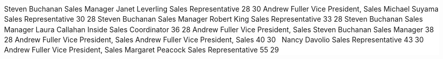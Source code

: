 <td>Steven Buchanan</td>
<td>Sales Manager</td>
</tr>
<tr>
<td>Janet Leverling</td>
<td>Sales Representative</td>
<td style="text-align: right;">28</td>
<td style="text-align: right;">30</td>
<td>Andrew Fuller</td>
<td>Vice President, Sales</td>
</tr>
<tr>
<td>Michael Suyama</td>
<td>Sales Representative</td>
<td style="text-align: right;">30</td>
<td style="text-align: right;">28</td>
<td>Steven Buchanan</td>
<td>Sales Manager</td>
</tr>
<tr>
<td>Robert King</td>
<td>Sales Representative</td>
<td style="text-align: right;">33</td>
<td style="text-align: right;">28</td>
<td>Steven Buchanan</td>
<td>Sales Manager</td>
</tr>
<tr>
<td>Laura Callahan</td>
<td>Inside Sales Coordinator</td>
<td style="text-align: right;">36</td>
<td style="text-align: right;">28</td>
<td>Andrew Fuller</td>
<td>Vice President, Sales</td>
</tr>
<tr>
<td>Steven Buchanan</td>
<td>Sales Manager</td>
<td style="text-align: right;">38</td>
<td style="text-align: right;">28</td>
<td>Andrew Fuller</td>
<td>Vice President, Sales</td>
</tr>
<tr>
<td>Andrew Fuller</td>
<td>Vice President, Sales</td>
<td style="text-align: right;">40</td>
<td style="text-align: right;">30</td>
<td></td>
<td> </td>
</tr>
<tr>
<td>Nancy Davolio</td>
<td>Sales Representative</td>
<td style="text-align: right;">43</td>
<td style="text-align: right;">30</td>
<td>Andrew Fuller</td>
<td>Vice President, Sales</td>
</tr>
<tr>
<td>Margaret Peacock</td>
<td>Sales Representative</td>
<td style="text-align: right;">55</td>
<td style="text-align: right;">29</td>